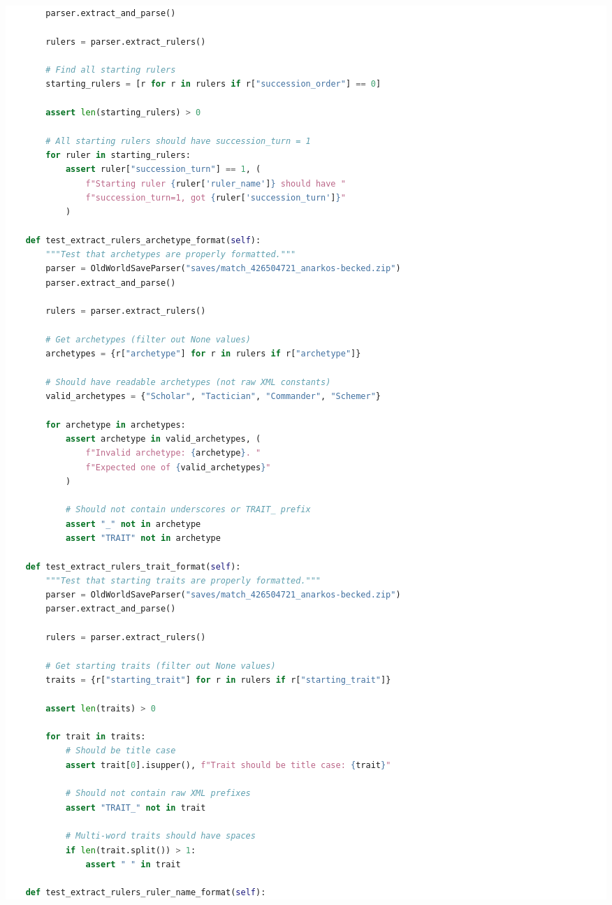 ```python
        parser.extract_and_parse()

        rulers = parser.extract_rulers()

        # Find all starting rulers
        starting_rulers = [r for r in rulers if r["succession_order"] == 0]

        assert len(starting_rulers) > 0

        # All starting rulers should have succession_turn = 1
        for ruler in starting_rulers:
            assert ruler["succession_turn"] == 1, (
                f"Starting ruler {ruler['ruler_name']} should have "
                f"succession_turn=1, got {ruler['succession_turn']}"
            )

    def test_extract_rulers_archetype_format(self):
        """Test that archetypes are properly formatted."""
        parser = OldWorldSaveParser("saves/match_426504721_anarkos-becked.zip")
        parser.extract_and_parse()

        rulers = parser.extract_rulers()

        # Get archetypes (filter out None values)
        archetypes = {r["archetype"] for r in rulers if r["archetype"]}

        # Should have readable archetypes (not raw XML constants)
        valid_archetypes = {"Scholar", "Tactician", "Commander", "Schemer"}

        for archetype in archetypes:
            assert archetype in valid_archetypes, (
                f"Invalid archetype: {archetype}. "
                f"Expected one of {valid_archetypes}"
            )

            # Should not contain underscores or TRAIT_ prefix
            assert "_" not in archetype
            assert "TRAIT" not in archetype

    def test_extract_rulers_trait_format(self):
        """Test that starting traits are properly formatted."""
        parser = OldWorldSaveParser("saves/match_426504721_anarkos-becked.zip")
        parser.extract_and_parse()

        rulers = parser.extract_rulers()

        # Get starting traits (filter out None values)
        traits = {r["starting_trait"] for r in rulers if r["starting_trait"]}

        assert len(traits) > 0

        for trait in traits:
            # Should be title case
            assert trait[0].isupper(), f"Trait should be title case: {trait}"

            # Should not contain raw XML prefixes
            assert "TRAIT_" not in trait

            # Multi-word traits should have spaces
            if len(trait.split()) > 1:
                assert " " in trait

    def test_extract_rulers_ruler_name_format(self):
```